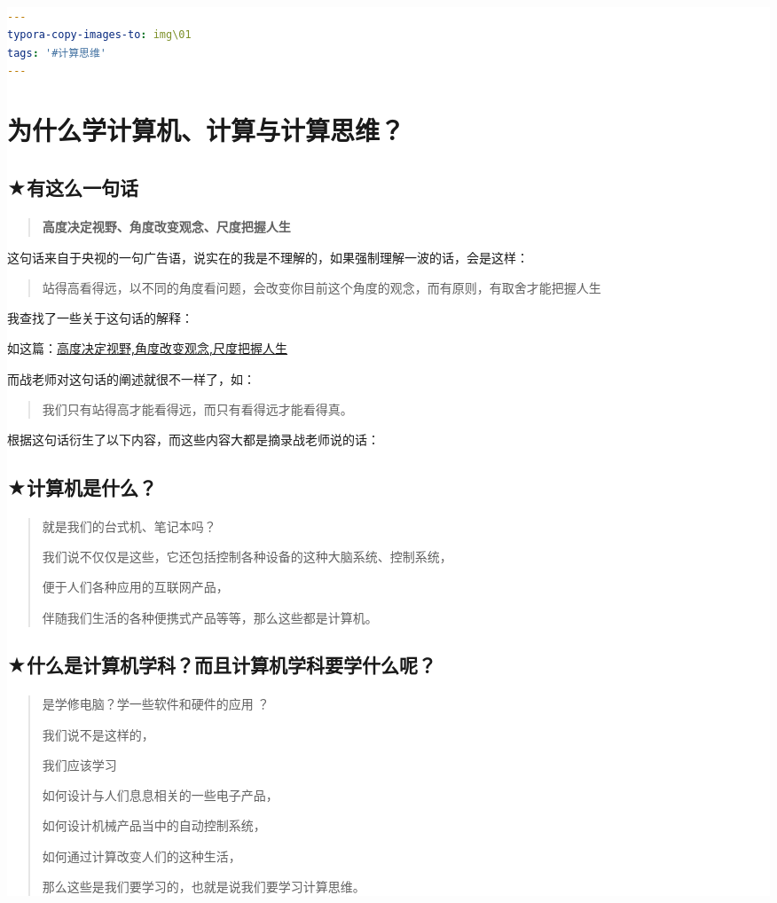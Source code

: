 ```yaml
---
typora-copy-images-to: img\01
tags: '#计算思维'
---
```


# 为什么学计算机、计算与计算思维？

## ★有这么一句话

> **高度决定视野、角度改变观念、尺度把握人生**

这句话来自于央视的一句广告语，说实在的我是不理解的，如果强制理解一波的话，会是这样：

> 站得高看得远，以不同的角度看问题，会改变你目前这个角度的观念，而有原则，有取舍才能把握人生

我查找了一些关于这句话的解释：

如这篇：[高度决定视野,角度改变观念,尺度把握人生](http://blog.sina.com.cn/s/blog_4d76d1d20100vq9j.html)

而战老师对这句话的阐述就很不一样了，如：

> 我们只有站得高才能看得远，而只有看得远才能看得真。 

根据这句话衍生了以下内容，而这些内容大都是摘录战老师说的话：

## ★计算机是什么？

> 就是我们的台式机、笔记本吗？
>
> 我们说不仅仅是这些，它还包括控制各种设备的这种大脑系统、控制系统，
>
> 便于人们各种应用的互联网产品，
>
> 伴随我们生活的各种便携式产品等等，那么这些都是计算机。



## ★什么是计算机学科？而且计算机学科要学什么呢？

> 是学修电脑？学一些软件和硬件的应用 ？
>
> 我们说不是这样的，
>
> 我们应该学习
>
> 如何设计与人们息息相关的一些电子产品，
>
> 如何设计机械产品当中的自动控制系统，
>
> 如何通过计算改变人们的这种生活，
>
> 那么这些是我们要学习的，也就是说我们要学习计算思维。
